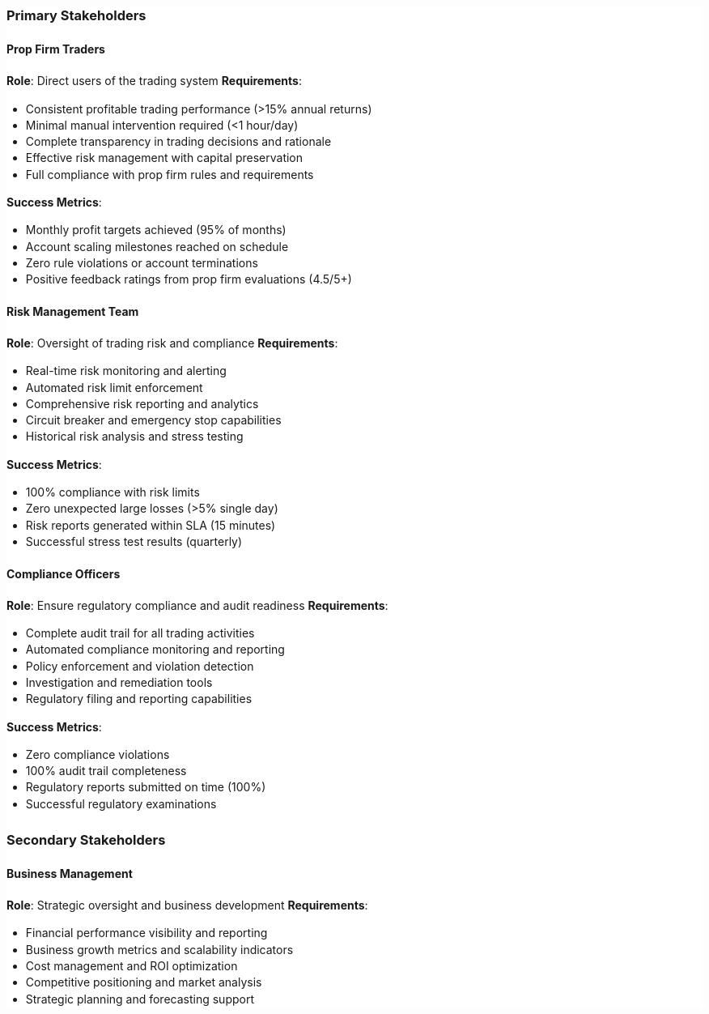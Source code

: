 ### Primary Stakeholders

#### Prop Firm Traders
**Role**: Direct users of the trading system
**Requirements**:
- Consistent profitable trading performance (>15% annual returns)
- Minimal manual intervention required (<1 hour/day)
- Complete transparency in trading decisions and rationale
- Effective risk management with capital preservation
- Full compliance with prop firm rules and requirements

**Success Metrics**:
- Monthly profit targets achieved (95% of months)
- Account scaling milestones reached on schedule
- Zero rule violations or account terminations
- Positive feedback ratings from prop firm evaluations (4.5/5+)

#### Risk Management Team
**Role**: Oversight of trading risk and compliance
**Requirements**:
- Real-time risk monitoring and alerting
- Automated risk limit enforcement
- Comprehensive risk reporting and analytics
- Circuit breaker and emergency stop capabilities
- Historical risk analysis and stress testing

**Success Metrics**:
- 100% compliance with risk limits
- Zero unexpected large losses (>5% single day)
- Risk reports generated within SLA (15 minutes)
- Successful stress test results (quarterly)

#### Compliance Officers
**Role**: Ensure regulatory compliance and audit readiness
**Requirements**:
- Complete audit trail for all trading activities
- Automated compliance monitoring and reporting
- Policy enforcement and violation detection
- Investigation and remediation tools
- Regulatory filing and reporting capabilities

**Success Metrics**:
- Zero compliance violations
- 100% audit trail completeness
- Regulatory reports submitted on time (100%)
- Successful regulatory examinations

### Secondary Stakeholders

#### Business Management
**Role**: Strategic oversight and business development
**Requirements**:
- Financial performance visibility and reporting
- Business growth metrics and scalability indicators
- Cost management and ROI optimization
- Competitive positioning and market analysis
- Strategic planning and forecasting support
